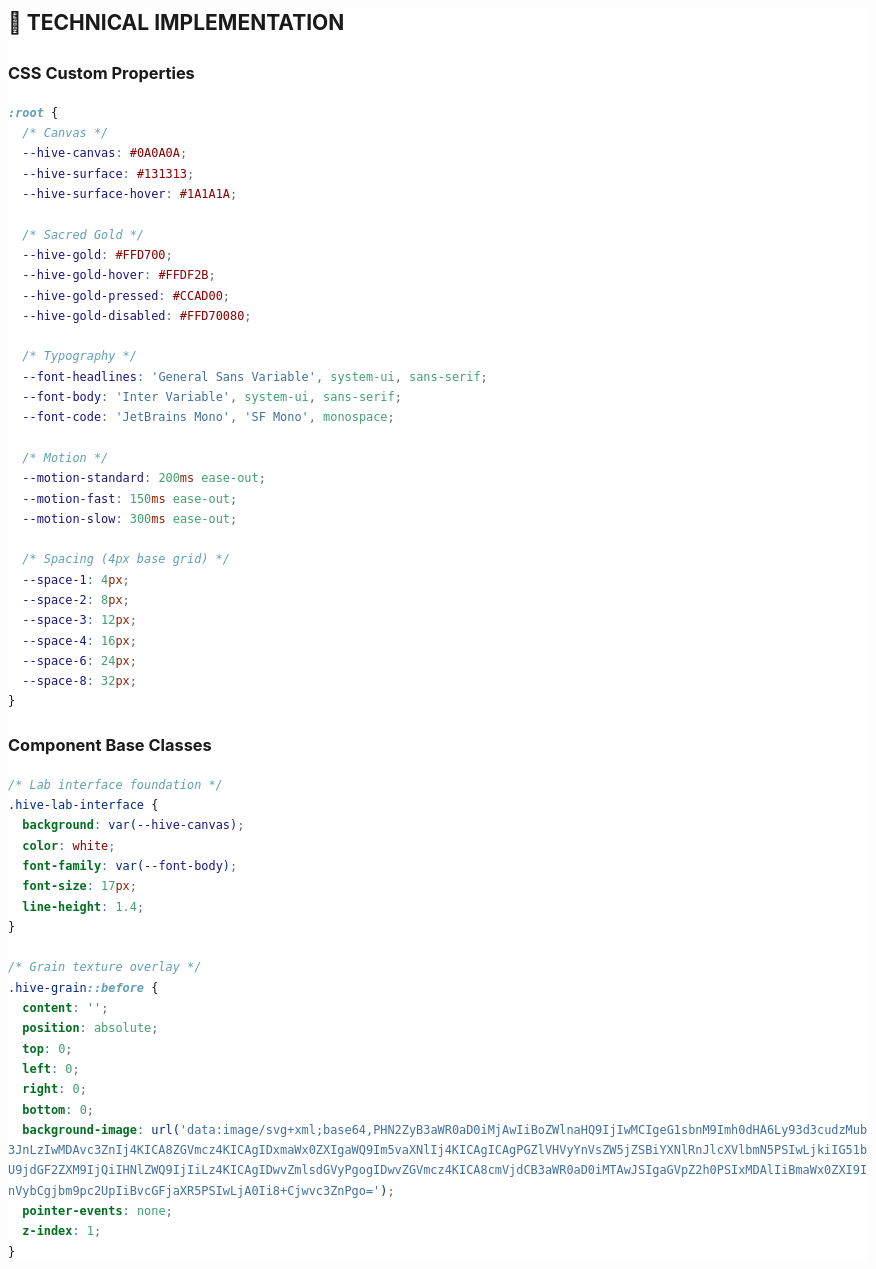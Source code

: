 ## 🔧 TECHNICAL IMPLEMENTATION

### **CSS Custom Properties**
```css
:root {
  /* Canvas */
  --hive-canvas: #0A0A0A;
  --hive-surface: #131313;
  --hive-surface-hover: #1A1A1A;
  
  /* Sacred Gold */
  --hive-gold: #FFD700;
  --hive-gold-hover: #FFDF2B;
  --hive-gold-pressed: #CCAD00;
  --hive-gold-disabled: #FFD70080;
  
  /* Typography */
  --font-headlines: 'General Sans Variable', system-ui, sans-serif;
  --font-body: 'Inter Variable', system-ui, sans-serif;
  --font-code: 'JetBrains Mono', 'SF Mono', monospace;
  
  /* Motion */
  --motion-standard: 200ms ease-out;
  --motion-fast: 150ms ease-out;
  --motion-slow: 300ms ease-out;
  
  /* Spacing (4px base grid) */
  --space-1: 4px;
  --space-2: 8px;
  --space-3: 12px;
  --space-4: 16px;
  --space-6: 24px;
  --space-8: 32px;
}
```

### **Component Base Classes**
```css
/* Lab interface foundation */
.hive-lab-interface {
  background: var(--hive-canvas);
  color: white;
  font-family: var(--font-body);
  font-size: 17px;
  line-height: 1.4;
}

/* Grain texture overlay */
.hive-grain::before {
  content: '';
  position: absolute;
  top: 0;
  left: 0;
  right: 0;
  bottom: 0;
  background-image: url('data:image/svg+xml;base64,PHN2ZyB3aWR0aD0iMjAwIiBoZWlnaHQ9IjIwMCIgeG1sbnM9Imh0dHA6Ly93d3cudzMub3JnLzIwMDAvc3ZnIj4KICA8ZGVmcz4KICAgIDxmaWx0ZXIgaWQ9Im5vaXNlIj4KICAgICAgPGZlVHVyYnVsZW5jZSBiYXNlRnJlcXVlbmN5PSIwLjkiIG51bU9jdGF2ZXM9IjQiIHNlZWQ9IjIiLz4KICAgIDwvZmlsdGVyPgogIDwvZGVmcz4KICA8cmVjdCB3aWR0aD0iMTAwJSIgaGVpZ2h0PSIxMDAlIiBmaWx0ZXI9InVybCgjbm9pc2UpIiBvcGFjaXR5PSIwLjA0Ii8+Cjwvc3ZnPgo=');
  pointer-events: none;
  z-index: 1;
}
```